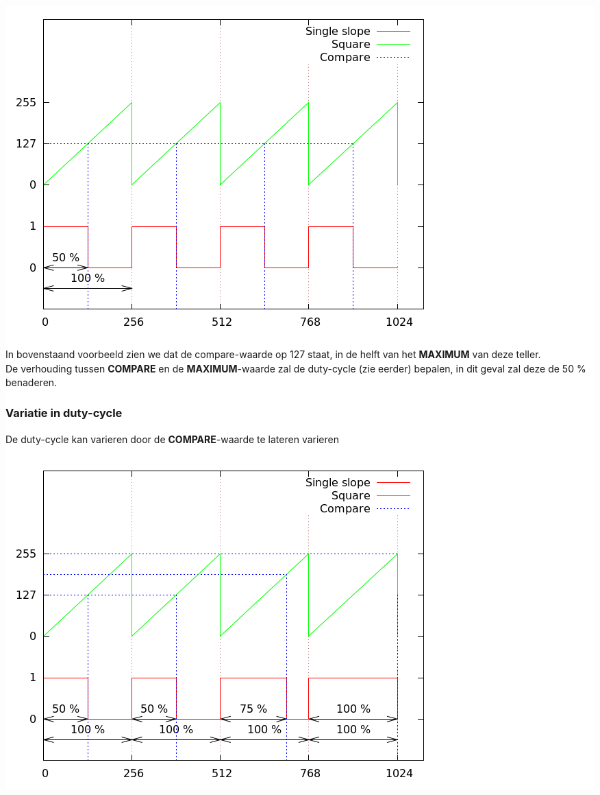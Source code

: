 ![](../../gnuplot/single_slope_with_one_output_simple_whit_duty_cylcle.png)

In bovenstaand voorbeeld zien we dat de compare-waarde op 127 staat, in de helft van het **MAXIMUM** van deze teller.  
De verhouding tussen **COMPARE** en de **MAXIMUM**-waarde zal de duty-cycle (zie eerder) bepalen, in dit geval zal deze de 50 % benaderen.

### Variatie in duty-cycle

De duty-cycle kan varieren door de **COMPARE**-waarde te lateren varieren

![](../../gnuplot/single_slope_with_one_output_simple_with_varying_duty_cycle.png)
